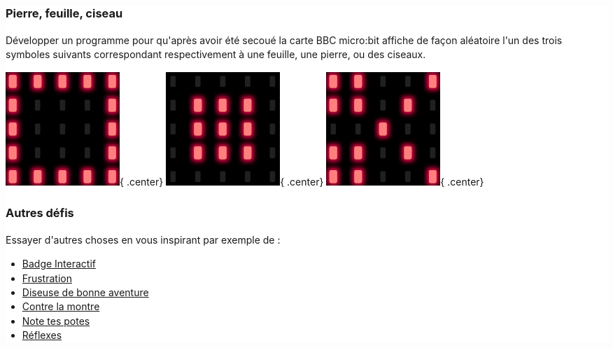 
### Pierre, feuille, ciseau

Développer un programme pour qu'après avoir été secoué la carte BBC micro:bit affiche de façon aléatoire l'un des trois symboles suivants correspondant respectivement à une feuille, une pierre, ou des ciseaux.

![](./images/bbc-feuille.png){ .center}
![](./images/bbc-pierre.png){ .center}
![](./images/bbc-ciseaux.png){ .center}



### Autres défis

Essayer d'autres choses en vous inspirant par exemple de :

<ul>
    <li>
      <a href="https://projects.raspberrypi.org/fr-FR/projects/interactive-badge">Badge Interactif</a>
    </li>
    <li>
      <a href="https://projects.raspberrypi.org/fr-FR/projects/frustration">Frustration</a>
    </li>
    <li>
      <a href="https://projects.raspberrypi.org/fr-FR/projects/fortune-teller">Diseuse de bonne aventure</a>
    </li>
    <li>
      <a href="https://projects.raspberrypi.org/fr-FR/projects/against-the-clock">Contre la montre</a>
    </li>
    <li>
      <a href="https://projects.raspberrypi.org/fr-FR/projects/rate-your-mates">Note tes potes</a>
    </li>
    <li>
      <a href="https://projects.raspberrypi.org/fr-FR/projects/reaction">Réflexes</a>
    </li>
  </ul>  
